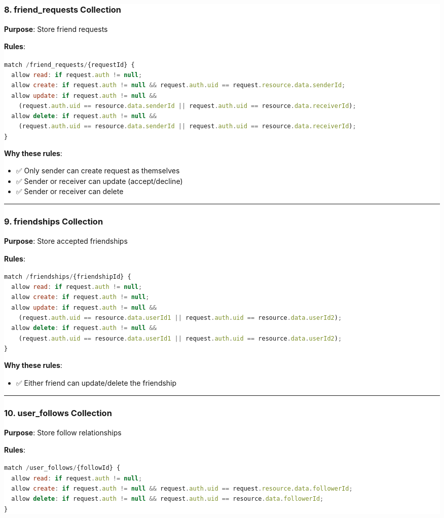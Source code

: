
### 8. **friend_requests** Collection
**Purpose**: Store friend requests

**Rules**:
```javascript
match /friend_requests/{requestId} {
  allow read: if request.auth != null;
  allow create: if request.auth != null && request.auth.uid == request.resource.data.senderId;
  allow update: if request.auth != null && 
    (request.auth.uid == resource.data.senderId || request.auth.uid == resource.data.receiverId);
  allow delete: if request.auth != null && 
    (request.auth.uid == resource.data.senderId || request.auth.uid == resource.data.receiverId);
}
```

**Why these rules**:
- ✅ Only sender can create request as themselves
- ✅ Sender or receiver can update (accept/decline)
- ✅ Sender or receiver can delete

---

### 9. **friendships** Collection
**Purpose**: Store accepted friendships

**Rules**:
```javascript
match /friendships/{friendshipId} {
  allow read: if request.auth != null;
  allow create: if request.auth != null;
  allow update: if request.auth != null && 
    (request.auth.uid == resource.data.userId1 || request.auth.uid == resource.data.userId2);
  allow delete: if request.auth != null && 
    (request.auth.uid == resource.data.userId1 || request.auth.uid == resource.data.userId2);
}
```

**Why these rules**:
- ✅ Either friend can update/delete the friendship

---

### 10. **user_follows** Collection
**Purpose**: Store follow relationships

**Rules**:
```javascript
match /user_follows/{followId} {
  allow read: if request.auth != null;
  allow create: if request.auth != null && request.auth.uid == request.resource.data.followerId;
  allow delete: if request.auth != null && request.auth.uid == resource.data.followerId;
}
```
